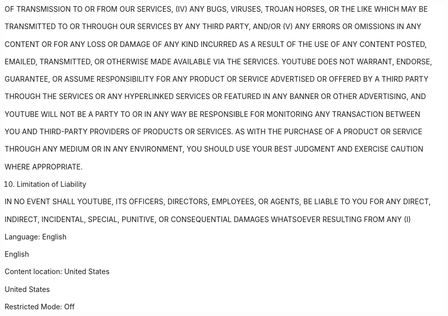 
OF TRANSMISSION TO OR FROM OUR SERVICES, (IV) ANY BUGS, VIRUSES, TROJAN HORSES, OR THE LIKE WHICH MAY BE


TRANSMITTED TO OR THROUGH OUR SERVICES BY ANY THIRD PARTY, AND/OR (V) ANY ERRORS OR OMISSIONS IN ANY


CONTENT OR FOR ANY LOSS OR DAMAGE OF ANY KIND INCURRED AS A RESULT OF THE USE OF ANY CONTENT POSTED,


EMAILED, TRANSMITTED, OR OTHERWISE MADE AVAILABLE VIA THE SERVICES. YOUTUBE DOES NOT WARRANT, ENDORSE,


GUARANTEE, OR ASSUME RESPONSIBILITY FOR ANY PRODUCT OR SERVICE ADVERTISED OR OFFERED BY A THIRD PARTY


THROUGH THE SERVICES OR ANY HYPERLINKED SERVICES OR FEATURED IN ANY BANNER OR OTHER ADVERTISING, AND


YOUTUBE WILL NOT BE A PARTY TO OR IN ANY WAY BE RESPONSIBLE FOR MONITORING ANY TRANSACTION BETWEEN


YOU AND THIRD-PARTY PROVIDERS OF PRODUCTS OR SERVICES. AS WITH THE PURCHASE OF A PRODUCT OR SERVICE


THROUGH ANY MEDIUM OR IN ANY ENVIRONMENT, YOU SHOULD USE YOUR BEST JUDGMENT AND EXERCISE CAUTION


WHERE APPROPRIATE.


10. Limitation of Liability


IN NO EVENT SHALL YOUTUBE, ITS OFFICERS, DIRECTORS, EMPLOYEES, OR AGENTS, BE LIABLE TO YOU FOR ANY DIRECT,


INDIRECT, INCIDENTAL, SPECIAL, PUNITIVE, OR CONSEQUENTIAL DAMAGES WHATSOEVER RESULTING FROM ANY (I)


<span style="background-color: green;">
 


 Language: English 


English 


 


Content location: United States 


United States 


 


Restricted Mode: Off 
